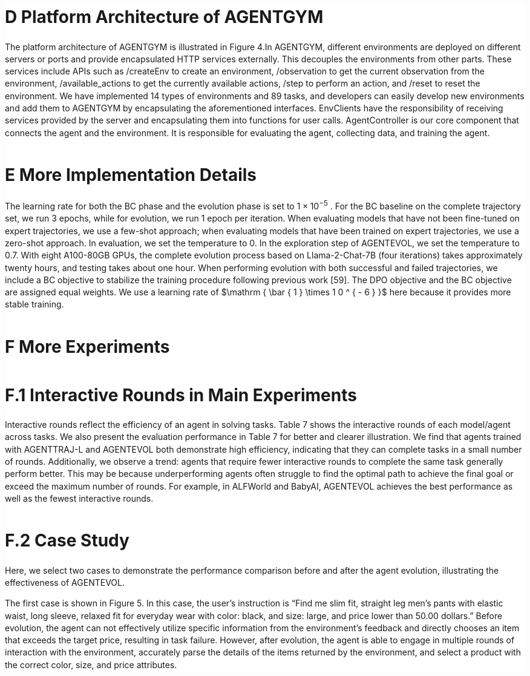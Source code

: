 # D Platform Architecture of AGENTGYM

The platform architecture of AGENTGYM is illustrated in Figure 4.In AGENTGYM, different environments are deployed on different servers or ports and provide encapsulated HTTP services externally. This decouples the environments from other parts. These services include APIs such as /createEnv to create an environment, /observation to get the current observation from the environment, /available_actions to get the currently available actions, /step to perform an action, and /reset to reset the environment. We have implemented 14 types of environments and 89 tasks, and developers can easily develop new environments and add them to AGENTGYM by encapsulating the aforementioned interfaces. EnvClients have the responsibility of receiving services provided by the server and encapsulating them into functions for user calls. AgentController is our core component that connects the agent and the environment. It is responsible for evaluating the agent, collecting data, and training the agent.

# E More Implementation Details

The learning rate for both the BC phase and the evolution phase is set to $1 \times 1 0 ^ { - 5 }$ . For the BC baseline on the complete trajectory set, we run 3 epochs, while for evolution, we run 1 epoch per iteration. When evaluating models that have not been fine-tuned on expert trajectories, we use a few-shot approach; when evaluating models that have been trained on expert trajectories, we use a zero-shot approach. In evaluation, we set the temperature to 0. In the exploration step of AGENTEVOL, we set the temperature to 0.7. With eight A100-80GB GPUs, the complete evolution process based on Llama-2-Chat-7B (four iterations) takes approximately twenty hours, and testing takes about one hour. When performing evolution with both successful and failed trajectories, we include a BC objective to stabilize the training procedure following previous work [59]. The DPO objective and the BC objective are assigned equal weights. We use a learning rate of $\mathrm { \bar { 1 } \times 1 0 ^ { - 6 } }$ here because it provides more stable training.

# F More Experiments

# F.1 Interactive Rounds in Main Experiments

Interactive rounds reflect the efficiency of an agent in solving tasks. Table 7 shows the interactive rounds of each model/agent across tasks. We also present the evaluation performance in Table 7 for better and clearer illustration. We find that agents trained with AGENTTRAJ-L and AGENTEVOL both demonstrate high efficiency, indicating that they can complete tasks in a small number of rounds. Additionally, we observe a trend: agents that require fewer interactive rounds to complete the same task generally perform better. This may be because underperforming agents often struggle to find the optimal path to achieve the final goal or exceed the maximum number of rounds. For example, in ALFWorld and BabyAI, AGENTEVOL achieves the best performance as well as the fewest interactive rounds.

# F.2 Case Study

Here, we select two cases to demonstrate the performance comparison before and after the agent evolution, illustrating the effectiveness of AGENTEVOL.

The first case is shown in Figure 5. In this case, the user’s instruction is “Find me slim fit, straight leg men’s pants with elastic waist, long sleeve, relaxed fit for everyday wear with color: black, and size: large, and price lower than 50.00 dollars.” Before evolution, the agent can not effectively utilize specific information from the environment’s feedback and directly chooses an item that exceeds the target price, resulting in task failure. However, after evolution, the agent is able to engage in multiple rounds of interaction with the environment, accurately parse the details of the items returned by the environment, and select a product with the correct color, size, and price attributes.
